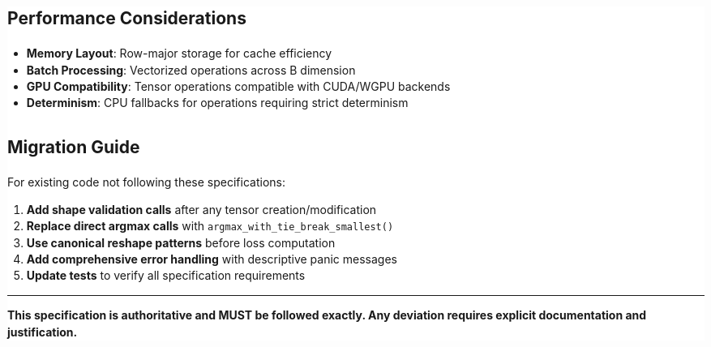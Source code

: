 ## Performance Considerations

- **Memory Layout**: Row-major storage for cache efficiency
- **Batch Processing**: Vectorized operations across B dimension
- **GPU Compatibility**: Tensor operations compatible with CUDA/WGPU backends
- **Determinism**: CPU fallbacks for operations requiring strict determinism

## Migration Guide

For existing code not following these specifications:

1. **Add shape validation calls** after any tensor creation/modification
2. **Replace direct argmax calls** with `argmax_with_tie_break_smallest()`
3. **Use canonical reshape patterns** before loss computation
4. **Add comprehensive error handling** with descriptive panic messages
5. **Update tests** to verify all specification requirements

---

**This specification is authoritative and MUST be followed exactly. Any deviation requires explicit documentation and justification.**